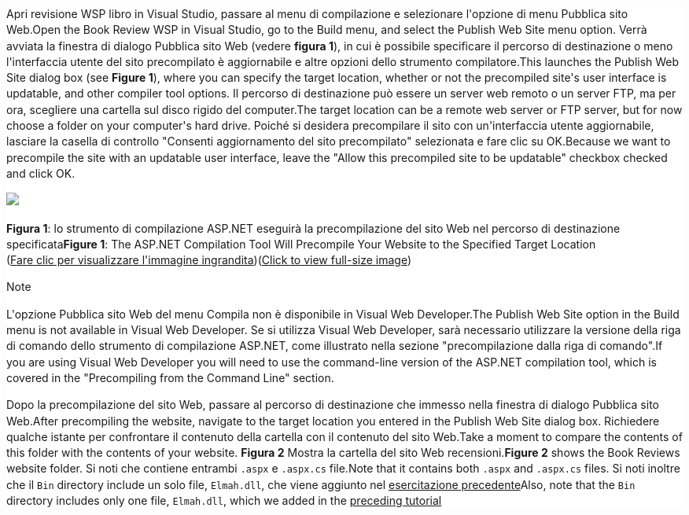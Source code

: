 <span data-ttu-id="67c68-176">Apri revisione WSP libro in Visual Studio, passare al menu di compilazione e selezionare l'opzione di menu Pubblica sito Web.</span><span class="sxs-lookup"><span data-stu-id="67c68-176">Open the Book Review WSP in Visual Studio, go to the Build menu, and select the Publish Web Site menu option.</span></span> <span data-ttu-id="67c68-177">Verrà avviata la finestra di dialogo Pubblica sito Web (vedere **figura 1**), in cui è possibile specificare il percorso di destinazione o meno l'interfaccia utente del sito precompilato è aggiornabile e altre opzioni dello strumento compilatore.</span><span class="sxs-lookup"><span data-stu-id="67c68-177">This launches the Publish Web Site dialog box (see **Figure 1**), where you can specify the target location, whether or not the precompiled site's user interface is updatable, and other compiler tool options.</span></span> <span data-ttu-id="67c68-178">Il percorso di destinazione può essere un server web remoto o un server FTP, ma per ora, scegliere una cartella sul disco rigido del computer.</span><span class="sxs-lookup"><span data-stu-id="67c68-178">The target location can be a remote web server or FTP server, but for now choose a folder on your computer's hard drive.</span></span> <span data-ttu-id="67c68-179">Poiché si desidera precompilare il sito con un'interfaccia utente aggiornabile, lasciare la casella di controllo "Consenti aggiornamento del sito precompilato" selezionata e fare clic su OK.</span><span class="sxs-lookup"><span data-stu-id="67c68-179">Because we want to precompile the site with an updatable user interface, leave the "Allow this precompiled site to be updatable" checkbox checked and click OK.</span></span>

[![](precompiling-your-website-cs/_static/image2.png)](precompiling-your-website-cs/_static/image1.png)

<span data-ttu-id="67c68-180">**Figura 1**: lo strumento di compilazione ASP.NET eseguirà la precompilazione del sito Web nel percorso di destinazione specificata</span><span class="sxs-lookup"><span data-stu-id="67c68-180">**Figure 1**: The ASP.NET Compilation Tool Will Precompile Your Website to the Specified Target Location</span></span>  
 <span data-ttu-id="67c68-181">([Fare clic per visualizzare l'immagine ingrandita](precompiling-your-website-cs/_static/image3.png))</span><span class="sxs-lookup"><span data-stu-id="67c68-181">([Click to view full-size image](precompiling-your-website-cs/_static/image3.png))</span></span>

> [!NOTE]
> <span data-ttu-id="67c68-182">L'opzione Pubblica sito Web del menu Compila non è disponibile in Visual Web Developer.</span><span class="sxs-lookup"><span data-stu-id="67c68-182">The Publish Web Site option in the Build menu is not available in Visual Web Developer.</span></span> <span data-ttu-id="67c68-183">Se si utilizza Visual Web Developer, sarà necessario utilizzare la versione della riga di comando dello strumento di compilazione ASP.NET, come illustrato nella sezione "precompilazione dalla riga di comando".</span><span class="sxs-lookup"><span data-stu-id="67c68-183">If you are using Visual Web Developer you will need to use the command-line version of the ASP.NET compilation tool, which is covered in the "Precompiling from the Command Line" section.</span></span>


<span data-ttu-id="67c68-184">Dopo la precompilazione del sito Web, passare al percorso di destinazione che immesso nella finestra di dialogo Pubblica sito Web.</span><span class="sxs-lookup"><span data-stu-id="67c68-184">After precompiling the website, navigate to the target location you entered in the Publish Web Site dialog box.</span></span> <span data-ttu-id="67c68-185">Richiedere qualche istante per confrontare il contenuto della cartella con il contenuto del sito Web.</span><span class="sxs-lookup"><span data-stu-id="67c68-185">Take a moment to compare the contents of this folder with the contents of your website.</span></span> <span data-ttu-id="67c68-186">**Figura 2** Mostra la cartella del sito Web recensioni.</span><span class="sxs-lookup"><span data-stu-id="67c68-186">**Figure 2** shows the Book Reviews website folder.</span></span> <span data-ttu-id="67c68-187">Si noti che contiene entrambi `.aspx` e `.aspx.cs` file.</span><span class="sxs-lookup"><span data-stu-id="67c68-187">Note that it contains both `.aspx` and `.aspx.cs` files.</span></span> <span data-ttu-id="67c68-188">Si noti inoltre che il `Bin` directory include un solo file, `Elmah.dll`, che viene aggiunto nel [esercitazione precedente](logging-error-details-with-elmah-cs.md)</span><span class="sxs-lookup"><span data-stu-id="67c68-188">Also, note that the `Bin` directory includes only one file, `Elmah.dll`, which we added in the [preceding tutorial](logging-error-details-with-elmah-cs.md)</span></span>
